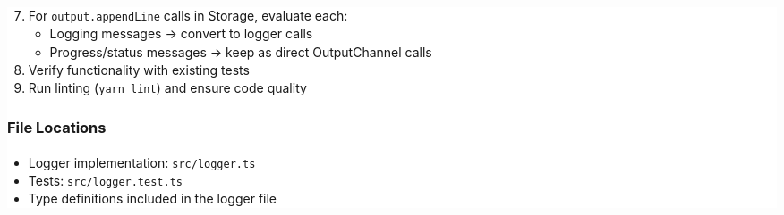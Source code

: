 7. For `output.appendLine` calls in Storage, evaluate each:
   - Logging messages → convert to logger calls
   - Progress/status messages → keep as direct OutputChannel calls
8. Verify functionality with existing tests
9. Run linting (`yarn lint`) and ensure code quality

### File Locations
- Logger implementation: `src/logger.ts`
- Tests: `src/logger.test.ts`
- Type definitions included in the logger file

